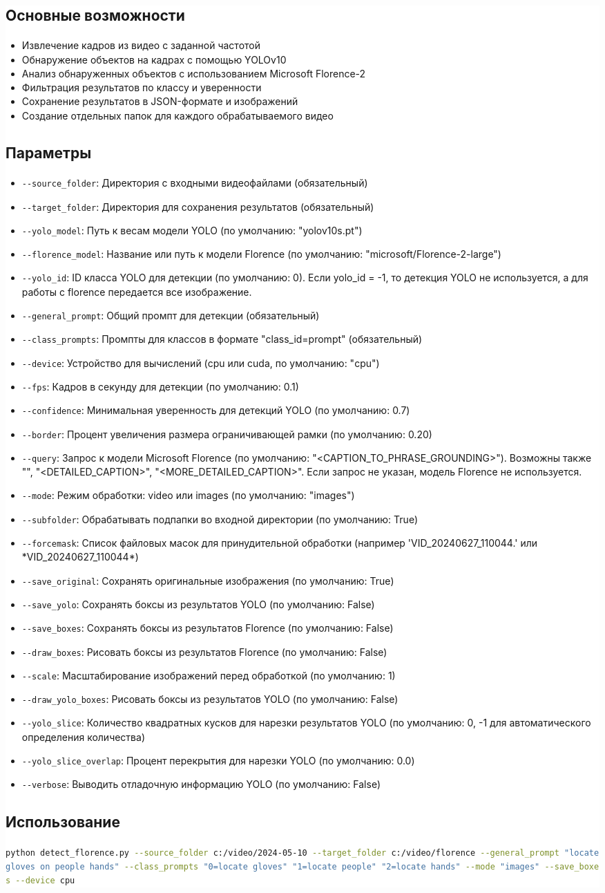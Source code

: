 ## Основные возможности

- Извлечение кадров из видео с заданной частотой
- Обнаружение объектов на кадрах с помощью YOLOv10
- Анализ обнаруженных объектов с использованием Microsoft Florence-2
- Фильтрация результатов по классу и уверенности
- Сохранение результатов в JSON-формате и изображений
- Создание отдельных папок для каждого обрабатываемого видео

## Параметры

- `--source_folder`: Директория с входными видеофайлами (обязательный)
- `--target_folder`: Директория для сохранения результатов (обязательный)
- `--yolo_model`: Путь к весам модели YOLO (по умолчанию: "yolov10s.pt")
- `--florence_model`: Название или путь к модели Florence (по умолчанию: "microsoft/Florence-2-large")
- `--yolo_id`: ID класса YOLO для детекции (по умолчанию: 0). Если yolo_id = -1, то детекция YOLO не используется, а для работы с florence передается все изображение.
- `--general_prompt`: Общий промпт для детекции (обязательный)
- `--class_prompts`: Промпты для классов в формате "class_id=prompt" (обязательный)
- `--device`: Устройство для вычислений (cpu или cuda, по умолчанию: "cpu")
- `--fps`: Кадров в секунду для детекции (по умолчанию: 0.1)
- `--confidence`: Минимальная уверенность для детекций YOLO (по умолчанию: 0.7)
- `--border`: Процент увеличения размера ограничивающей рамки (по умолчанию: 0.20)
- `--query`: Запрос к модели Microsoft Florence (по умолчанию: "<CAPTION_TO_PHRASE_GROUNDING>"). Возможны также "<CAPTION>", "<DETAILED_CAPTION>", "<MORE_DETAILED_CAPTION>". Если запрос не указан, модель Florence не используется.

- `--mode`: Режим обработки: video или images (по умолчанию: "images")
- `--subfolder`: Обрабатывать подпапки во входной директории (по умолчанию: True)
- `--forcemask`: Список файловых масок для принудительной обработки (например 'VID_20240627_110044.' или \*VID_20240627_110044\*)
- `--save_original`: Сохранять оригинальные изображения (по умолчанию: True)
- `--save_yolo`: Сохранять боксы из результатов YOLO (по умолчанию: False)
- `--save_boxes`: Сохранять боксы из результатов Florence (по умолчанию: False)
- `--draw_boxes`: Рисовать боксы из результатов Florence (по умолчанию: False)
- `--scale`: Масштабирование изображений перед обработкой (по умолчанию: 1)
- `--draw_yolo_boxes`: Рисовать боксы из результатов YOLO (по умолчанию: False)
- `--yolo_slice`: Количество квадратных кусков для нарезки результатов YOLO (по умолчанию: 0, -1 для автоматического определения количества)
- `--yolo_slice_overlap`: Процент перекрытия для нарезки YOLO (по умолчанию: 0.0)
- `--verbose`: Выводить отладочную информацию YOLO (по умолчанию: False)

## Использование

```bash
python detect_florence.py --source_folder c:/video/2024-05-10 --target_folder c:/video/florence --general_prompt "locate gloves on people hands" --class_prompts "0=locate gloves" "1=locate people" "2=locate hands" --mode "images" --save_boxes --device cpu
```
